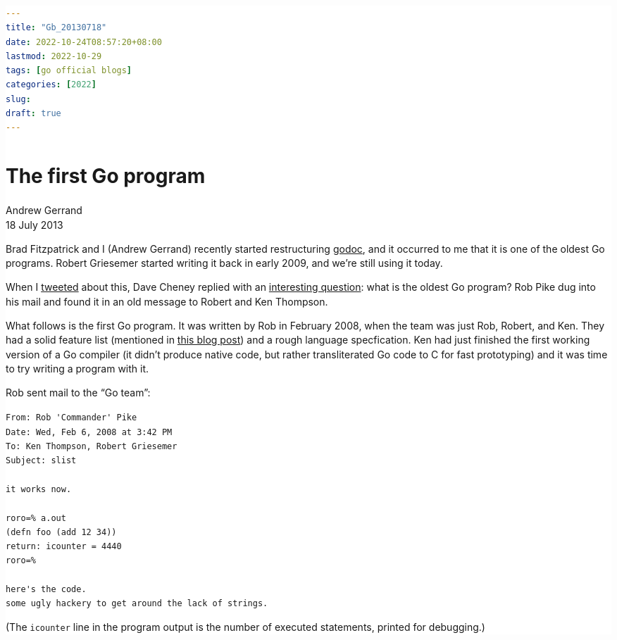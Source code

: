 ```yaml
---
title: "Gb_20130718"
date: 2022-10-24T08:57:20+08:00
lastmod: 2022-10-29
tags: [go official blogs]
categories: [2022]
slug:
draft: true
---
```

# The first Go program

Andrew Gerrand  
18 July 2013

Brad Fitzpatrick and I (Andrew Gerrand) recently started restructuring [godoc](https://go.dev/cmd/godoc/), and it occurred to me that it is one of the oldest Go programs. Robert Griesemer started writing it back in early 2009, and we’re still using it today.

When I [tweeted](https://twitter.com/enneff/status/357403054632484865) about this, Dave Cheney replied with an [interesting question](https://twitter.com/davecheney/status/357406479415914497): what is the oldest Go program? Rob Pike dug into his mail and found it in an old message to Robert and Ken Thompson.

What follows is the first Go program. It was written by Rob in February 2008, when the team was just Rob, Robert, and Ken. They had a solid feature list (mentioned in [this blog post](https://commandcenter.blogspot.com.au/2012/06/less-is-exponentially-more.html)) and a rough language specfication. Ken had just finished the first working version of a Go compiler (it didn’t produce native code, but rather transliterated Go code to C for fast prototyping) and it was time to try writing a program with it.

Rob sent mail to the “Go team”:

```
From: Rob 'Commander' Pike
Date: Wed, Feb 6, 2008 at 3:42 PM
To: Ken Thompson, Robert Griesemer
Subject: slist

it works now.

roro=% a.out
(defn foo (add 12 34))
return: icounter = 4440
roro=%

here's the code.
some ugly hackery to get around the lack of strings.
```

(The `icounter` line in the program output is the number of executed statements, printed for debugging.)
